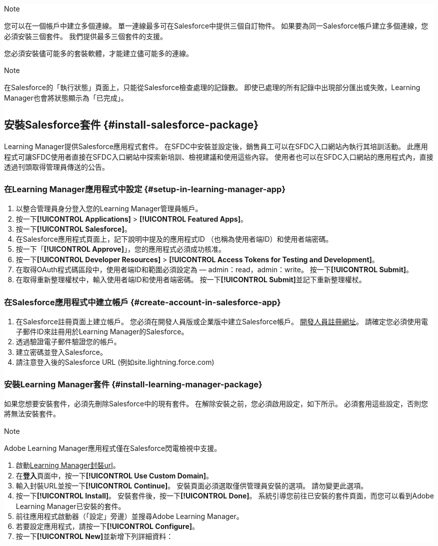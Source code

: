 >[!NOTE]
>
>您可以在一個帳戶中建立多個連線。 單一連線最多可在Salesforce中提供三個自訂物件。 如果要為同一Salesforce帳戶建立多個連線，您必須安裝三個套件。 我們提供最多三個套件的支援。
>
>您必須安裝儘可能多的套裝軟體，才能建立儘可能多的連線。

>[!NOTE]
>
>在Salesforce的「執行狀態」頁面上，只能從Salesforce檢查處理的記錄數。 即使已處理的所有記錄中出現部分匯出或失敗，Learning Manager也會將狀態顯示為「已完成」。

## 安裝Salesforce套件 {#install-salesforce-package}

Learning Manager提供Salesforce應用程式套件。 在SFDC中安裝並設定後，銷售員工可以在SFDC入口網站內執行其培訓活動。 此應用程式可讓SFDC使用者直接在SFDC入口網站中探索新培訓、檢視建議和使用這些內容。 使用者也可以在SFDC入口網站的應用程式內，直接透過刊頭取得管理員傳送的公告。

### 在Learning Manager應用程式中設定 {#setup-in-learning-manager-app}

1. 以整合管理員身分登入您的Learning Manager管理員帳戶。
1. 按一下&#x200B;**[!UICONTROL Applications]** > **[!UICONTROL Featured Apps]**。
1. 按一下&#x200B;**[!UICONTROL Salesforce]**。
1. 在Salesforce應用程式頁面上，記下說明中提及的應用程式ID （也稱為使用者端ID）和使用者端密碼。
1. 按一下「**[!UICONTROL Approve]**」，您的應用程式必須成功核准。
1. 按一下&#x200B;**[!UICONTROL Developer Resources]** > **[!UICONTROL Access Tokens for Testing and Development]**。
1. 在取得OAuth程式碼區段中，使用者端ID和範圍必須設定為 — admin：read，admin：write。 按一下&#x200B;**[!UICONTROL Submit]**。
1. 在取得重新整理權杖中，輸入使用者端ID和使用者端密碼。 按一下&#x200B;**[!UICONTROL Submit]**&#x200B;並記下重新整理權杖。

### 在Salesforce應用程式中建立帳戶 {#create-account-in-salesforce-app}

1. 在Salesforce註冊頁面上建立帳戶。 您必須在開發人員版或企業版中建立Salesforce帳戶。  [開發人員註冊網址](https://developer.salesforce.com/signup)。 請確定您必須使用電子郵件ID來註冊用於Learning Manager的Salesforce。
1. 透過驗證電子郵件驗證您的帳戶。
1. 建立密碼並登入Salesforce。
1. 請注意登入後的Salesforce URL (例如site.lightning.force.com)

### 安裝Learning Manager套件 {#install-learning-manager-package}

如果您想要安裝套件，必須先刪除Salesforce中的現有套件。 在解除安裝之前，您必須啟用設定，如下所示。 必須套用這些設定，否則您將無法安裝套件。

>[!NOTE]
>
>Adobe Learning Manager應用程式僅在Salesforce閃電檢視中支援。

1. 啟動[Learning Manager封裝url](https://login.salesforce.com/packaging/installPackage.apexp?p0=04t1k0000008WOQ)。
1. 在&#x200B;**登入**&#x200B;頁面中，按一下&#x200B;**[!UICONTROL Use Custom Domain]**。
1. 輸入封裝URL並按一下&#x200B;**[!UICONTROL Continue]**。 安裝頁面必須選取僅供管理員安裝的選項。 請勿變更此選項。
1. 按一下&#x200B;**[!UICONTROL Install]**。 安裝套件後，按一下&#x200B;**[!UICONTROL Done]**。 系統引導您前往已安裝的套件頁面，而您可以看到Adobe Learning Manager已安裝的套件。
1. 前往應用程式啟動器（「設定」旁邊）並搜尋Adobe Learning Manager。
1. 若要設定應用程式，請按一下&#x200B;**[!UICONTROL Configure]**。
1. 按一下&#x200B;**[!UICONTROL New]**&#x200B;並新增下列詳細資料：
